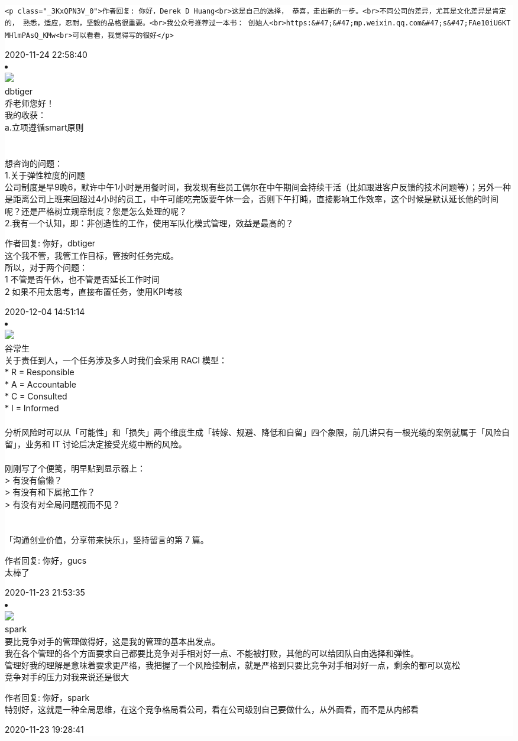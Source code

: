     <p class="_3KxQPN3V_0">作者回复: 你好，Derek D Huang<br>这是自己的选择， 恭喜，走出新的一步。<br>不同公司的差异，尤其是文化差异是肯定的， 熟悉，适应，忍耐，坚毅的品格很重要。<br>我公众号推荐过一本书： 创始人<br>https:&#47;&#47;mp.weixin.qq.com&#47;s&#47;FAe10iU6KTMHlmPAsQ_KMw<br>可以看看，我觉得写的很好</p>
  </div>
  <div class="_3klNVc4Z_0">
    <div class="_3Hkula0k_0">2020-11-24 22:58:40</div>
  </div>
</div>
</div>
</li>
<li>
<div class="_2sjJGcOH_0"><img src="https://static001.geekbang.org/account/avatar/00/14/34/aa/431de942.jpg"
  class="_3FLYR4bF_0">
<div class="_36ChpWj4_0">
  <div class="_2zFoi7sd_0"><span>dbtiger</span>
  </div>
  <div class="_2_QraFYR_0">乔老师您好！<br>我的收获：<br>a.立项遵循smart原则<br><br><br>想咨询的问题：<br>1.关于弹性粒度的问题<br>公司制度是早9晚6，默许中午1小时是用餐时间，我发现有些员工偶尔在中午期间会持续干活（比如跟进客户反馈的技术问题等）；另外一种是距离公司上班来回超过4小时的员工，中午可能吃完饭要午休一会，否则下午打盹，直接影响工作效率，这个时候是默认延长他的时间呢？还是严格树立规章制度？您是怎么处理的呢？<br>2.我有一个认知，即：非创造性的工作，使用军队化模式管理，效益是最高的？</div>
  <div class="_10o3OAxT_0">
    <p class="_3KxQPN3V_0">作者回复: 你好，dbtiger<br>这个我不管，我管工作目标，管按时任务完成。<br>所以，对于两个问题：<br>1  不管是否午休，也不管是否延长工作时间<br>2  如果不用太思考，直接布置任务，使用KPI考核</p>
  </div>
  <div class="_3klNVc4Z_0">
    <div class="_3Hkula0k_0">2020-12-04 14:51:14</div>
  </div>
</div>
</div>
</li>
<li>
<div class="_2sjJGcOH_0"><img src="https://static001.geekbang.org/account/avatar/00/0f/5a/ba/295de4b3.jpg"
  class="_3FLYR4bF_0">
<div class="_36ChpWj4_0">
  <div class="_2zFoi7sd_0"><span>谷常生</span>
  </div>
  <div class="_2_QraFYR_0">关于责任到人，一个任务涉及多人时我们会采用 RACI 模型：<br>* R = Responsible<br>* A = Accountable<br>* C = Consulted<br>* I = Informed<br><br>分析风险时可以从「可能性」和「损失」两个维度生成「转嫁、规避、降低和自留」四个象限，前几讲只有一根光缆的案例就属于「风险自留」，业务和 IT 讨论后决定接受光缆中断的风险。<br><br>刚刚写了个便笺，明早贴到显示器上：<br>&gt; 有没有偷懒？<br>&gt; 有没有和下属抢工作？<br>&gt; 有没有对全局问题视而不见？<br><br><br>「沟通创业价值，分享带来快乐」，坚持留言的第 7 篇。</div>
  <div class="_10o3OAxT_0">
    <p class="_3KxQPN3V_0">作者回复: 你好，gucs<br>太棒了</p>
  </div>
  <div class="_3klNVc4Z_0">
    <div class="_3Hkula0k_0">2020-11-23 21:53:35</div>
  </div>
</div>
</div>
</li>
<li>
<div class="_2sjJGcOH_0"><img src="https://static001.geekbang.org/account/avatar/00/11/09/fb/52a662b2.jpg"
  class="_3FLYR4bF_0">
<div class="_36ChpWj4_0">
  <div class="_2zFoi7sd_0"><span>spark</span>
  </div>
  <div class="_2_QraFYR_0">要比竞争对手的管理做得好，这是我的管理的基本出发点。<br>我在各个管理的各个方面要求自己都要比竞争对手相对好一点、不能被打败，其他的可以给团队自由选择和弹性。<br>管理好我的理解是意味着要求更严格，我把握了一个风险控制点，就是严格到只要比竞争对手相对好一点，剩余的都可以宽松<br>竞争对手的压力对我来说还是很大</div>
  <div class="_10o3OAxT_0">
    <p class="_3KxQPN3V_0">作者回复: 你好，spark<br>特别好，这就是一种全局思维，在这个竞争格局看公司，看在公司级别自己要做什么，从外面看，而不是从内部看</p>
  </div>
  <div class="_3klNVc4Z_0">
    <div class="_3Hkula0k_0">2020-11-23 19:28:41</div>
  </div>